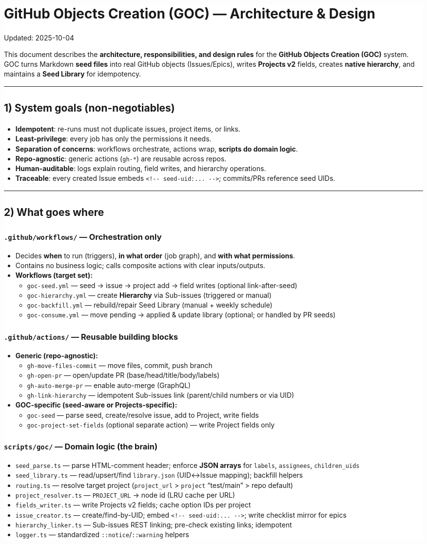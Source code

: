 # GitHub Objects Creation (GOC) — Architecture & Design
Updated: 2025-10-04

This document describes the **architecture, responsibilities, and design rules** for the **GitHub Objects Creation (GOC)** system. GOC turns Markdown **seed files** into real GitHub objects (Issues/Epics), writes **Projects v2** fields, creates **native hierarchy**, and maintains a **Seed Library** for idempotency.

---

## 1) System goals (non-negotiables)
- **Idempotent**: re-runs must not duplicate issues, project items, or links.
- **Least-privilege**: every job has only the permissions it needs.
- **Separation of concerns**: workflows orchestrate, actions wrap, **scripts do domain logic**.
- **Repo-agnostic**: generic actions (`gh-*`) are reusable across repos.
- **Human-auditable**: logs explain routing, field writes, and hierarchy operations.
- **Traceable**: every created Issue embeds `<!-- seed-uid:... -->`; commits/PRs reference seed UIDs.

---

## 2) What goes where

### `.github/workflows/` — Orchestration only
- Decides **when** to run (triggers), **in what order** (job graph), and **with what permissions**.
- Contains no business logic; calls composite actions with clear inputs/outputs.
- **Workflows (target set):**
  - `goc-seed.yml` — seed → issue → project add → field writes (optional link-after-seed)
  - `goc-hierarchy.yml` — create **Hierarchy** via Sub-issues (triggered or manual)
  - `goc-backfill.yml` — rebuild/repair Seed Library (manual + weekly schedule)
  - `goc-consume.yml` — move pending → applied & update library (optional; or handled by PR seeds)

### `.github/actions/` — Reusable building blocks
- **Generic (repo-agnostic):**
  - `gh-move-files-commit` — move files, commit, push branch
  - `gh-open-pr` — open/update PR (base/head/title/body/labels)
  - `gh-auto-merge-pr` — enable auto-merge (GraphQL)
  - `gh-link-hierarchy` — idempotent Sub-issues link (parent/child numbers or via UID)
- **GOC-specific (seed-aware or Projects-specific):**
  - `goc-seed` — parse seed, create/resolve issue, add to Project, write fields
  - `goc-project-set-fields` (optional separate action) — write Project fields only

### `scripts/goc/` — Domain logic (the brain)
- `seed_parse.ts` — parse HTML-comment header; enforce **JSON arrays** for `labels`, `assignees`, `children_uids`
- `seed_library.ts` — read/upsert/find `library.json` (UID↔Issue mapping); backfill helpers
- `routing.ts` — resolve target project (`project_url` > `project` “test/main” > repo default)
- `project_resolver.ts` — `PROJECT_URL` → node id (LRU cache per URL)
- `fields_writer.ts` — write Projects v2 fields; cache option IDs per project
- `issue_creator.ts` — create/find-by-UID; embed `<!-- seed-uid:... -->`; write checklist mirror for epics
- `hierarchy_linker.ts` — Sub-issues REST linking; pre-check existing links; idempotent
- `logger.ts` — standardized `::notice`/`::warning` helpers
